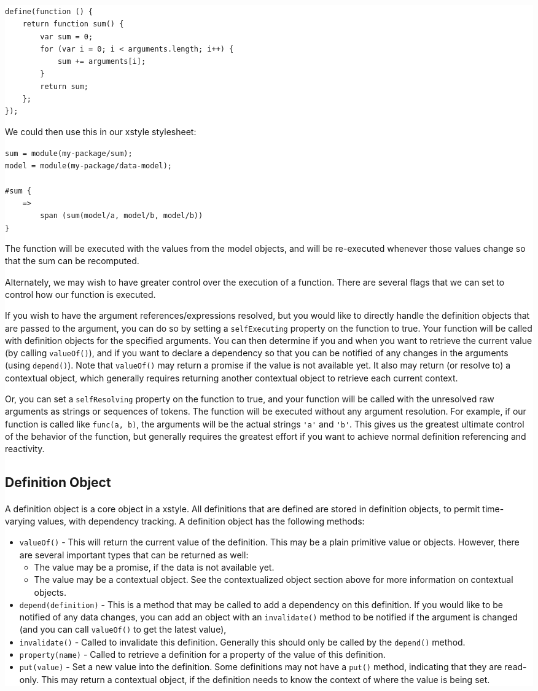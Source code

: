 	define(function () {
		return function sum() {
			var sum = 0;
			for (var i = 0; i < arguments.length; i++) {
				sum += arguments[i];
			}
			return sum;
		};
	});

We could then use this in our xstyle stylesheet:

	sum = module(my-package/sum);
	model = module(my-package/data-model);

	#sum {
		=>
			span (sum(model/a, model/b, model/b))
	}

The function will be executed with the values from the model objects, and will be re-executed whenever those values change so that the sum can be recomputed.

Alternately, we may wish to have greater control over the execution of a function. There are several flags that we can set to control how our function is executed.

If you wish to have the argument references/expressions resolved, but you would like to directly handle the definition objects that are passed to the argument, you can do so by setting a `selfExecuting` property on the function to true. Your function will be called with definition objects for the specified arguments. You can then determine if you and when you want to retrieve the current value (by calling `valueOf()`), and if you want to declare a dependency so that you can be notified of any changes in the arguments (using `depend()`). Note that `valueOf()` may return a promise if the value is not available yet. It also may return (or resolve to) a contextual object, which generally requires returning another contextual object to retrieve each current context.

Or, you can set a `selfResolving` property on the function to true, and your function will be called with the unresolved raw arguments as strings or sequences of tokens. The function will be executed without any argument resolution. For example, if our function is called like `func(a, b)`, the arguments will be the actual strings `'a'` and `'b'`. This gives us the greatest ultimate control of the behavior of the function, but generally requires the greatest effort if you want to achieve normal definition referencing and reactivity.

## Definition Object

A definition object is a core object in a xstyle. All definitions that are defined are stored in definition objects, to permit time-varying values, with dependency tracking. A definition object has the following methods:

* `valueOf()` - This will return the current value of the definition. This may be a plain primitive value or objects. However, there are several important types that can be returned as well:
	* The value may be a promise, if the data is not available yet.
	* The value may be a contextual object. See the contextualized object section above for more information on contextual objects. 
* `depend(definition)` - This is a method that may be called to add a dependency on this definition. If you would like to be notified of any data changes, you can add an object with an `invalidate()` method to be notified if the argument is changed (and you can call `valueOf()` to get the latest value),
* `invalidate()` - Called to invalidate this definition. Generally this should only be called by the `depend()` method.
* `property(name)` - Called to retrieve a definition for a property of the value of this definition.
* `put(value)` - Set a new value into the definition. Some definitions may not have a `put()` method, indicating that they are read-only. This may return a contextual object, if the definition needs to know the context of where the value is being set.

